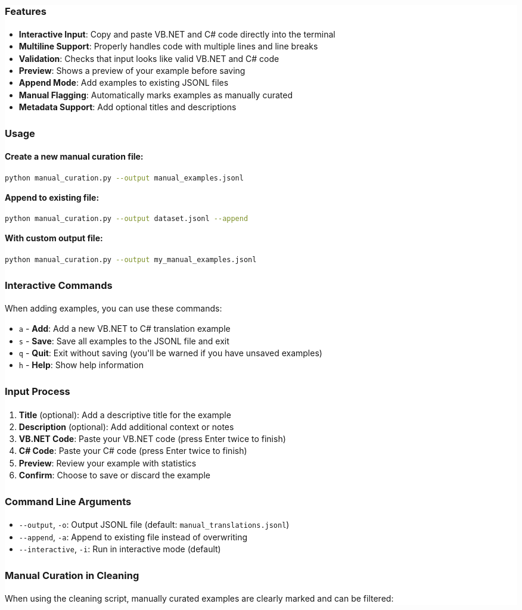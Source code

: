 ### Features

- **Interactive Input**: Copy and paste VB.NET and C# code directly into the terminal
- **Multiline Support**: Properly handles code with multiple lines and line breaks
- **Validation**: Checks that input looks like valid VB.NET and C# code
- **Preview**: Shows a preview of your example before saving
- **Append Mode**: Add examples to existing JSONL files
- **Manual Flagging**: Automatically marks examples as manually curated
- **Metadata Support**: Add optional titles and descriptions

### Usage

**Create a new manual curation file:**
```bash
python manual_curation.py --output manual_examples.jsonl
```

**Append to existing file:**
```bash
python manual_curation.py --output dataset.jsonl --append
```

**With custom output file:**
```bash
python manual_curation.py --output my_manual_examples.jsonl
```

### Interactive Commands

When adding examples, you can use these commands:

- `a` - **Add**: Add a new VB.NET to C# translation example
- `s` - **Save**: Save all examples to the JSONL file and exit
- `q` - **Quit**: Exit without saving (you'll be warned if you have unsaved examples)
- `h` - **Help**: Show help information

### Input Process

1. **Title** (optional): Add a descriptive title for the example
2. **Description** (optional): Add additional context or notes
3. **VB.NET Code**: Paste your VB.NET code (press Enter twice to finish)
4. **C# Code**: Paste your C# code (press Enter twice to finish)
5. **Preview**: Review your example with statistics
6. **Confirm**: Choose to save or discard the example

### Command Line Arguments

- `--output`, `-o`: Output JSONL file (default: `manual_translations.jsonl`)
- `--append`, `-a`: Append to existing file instead of overwriting
- `--interactive`, `-i`: Run in interactive mode (default)

### Manual Curation in Cleaning

When using the cleaning script, manually curated examples are clearly marked and can be filtered:
